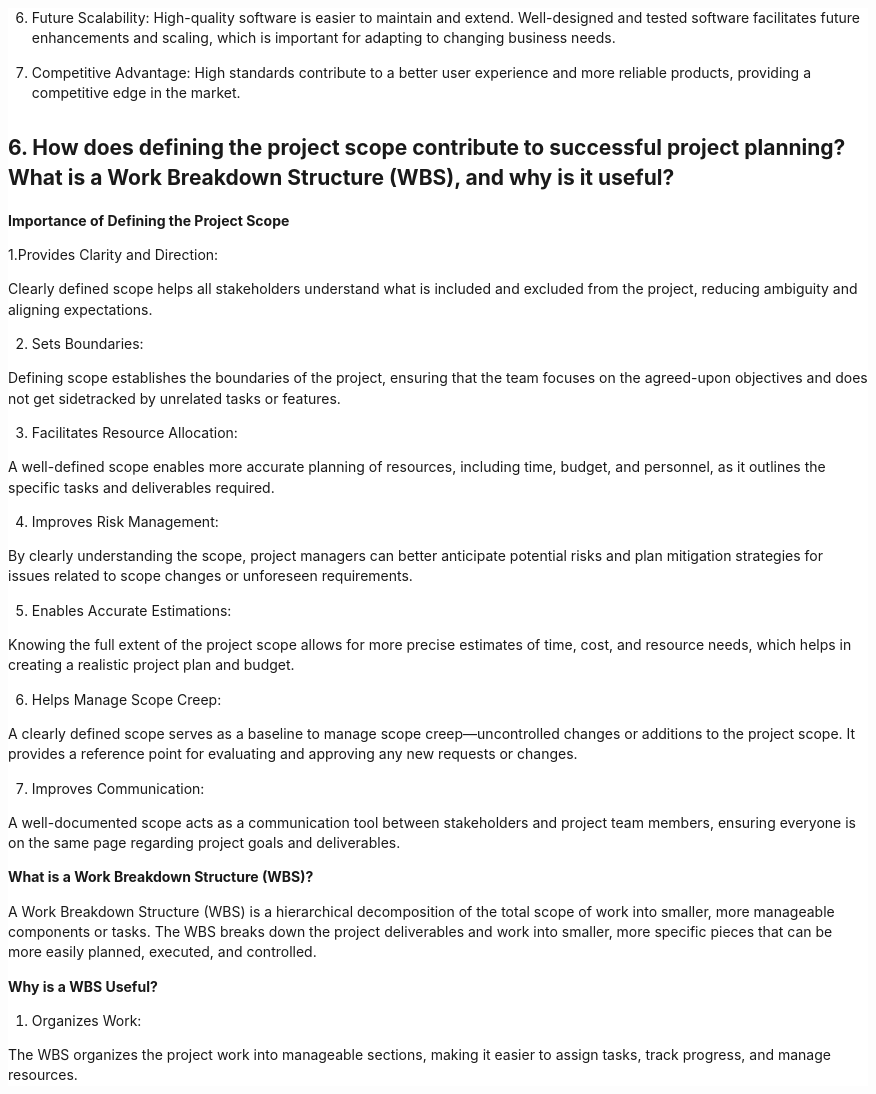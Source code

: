6. Future Scalability: High-quality software is easier to maintain and extend. Well-designed and tested software facilitates future enhancements and scaling, which is important for adapting to changing business needs.

7. Competitive Advantage: High standards contribute to a better user experience and more reliable products, providing a competitive edge in the market.
   
## 6. How does defining the project scope contribute to successful project planning? What is a Work Breakdown Structure (WBS), and why is it useful?

**Importance of Defining the Project Scope**

1.Provides Clarity and Direction:

Clearly defined scope helps all stakeholders understand what is included and excluded from the project, reducing ambiguity and aligning expectations.

2. Sets Boundaries:

Defining scope establishes the boundaries of the project, ensuring that the team focuses on the agreed-upon objectives and does not get sidetracked by unrelated tasks or features.

3. Facilitates Resource Allocation:

A well-defined scope enables more accurate planning of resources, including time, budget, and personnel, as it outlines the specific tasks and deliverables required.

4. Improves Risk Management:

By clearly understanding the scope, project managers can better anticipate potential risks and plan mitigation strategies for issues related to scope changes or unforeseen requirements.

5. Enables Accurate Estimations:

Knowing the full extent of the project scope allows for more precise estimates of time, cost, and resource needs, which helps in creating a realistic project plan and budget.

6. Helps Manage Scope Creep:

A clearly defined scope serves as a baseline to manage scope creep—uncontrolled changes or additions to the project scope. It provides a reference point for evaluating and approving any new requests or changes.

7. Improves Communication:

A well-documented scope acts as a communication tool between stakeholders and project team members, ensuring everyone is on the same page regarding project goals and deliverables.

**What is a Work Breakdown Structure (WBS)?**

A Work Breakdown Structure (WBS) is a hierarchical decomposition of the total scope of work into smaller, more manageable components or tasks. The WBS breaks down the project deliverables and work into smaller, more specific pieces that can be more easily planned, executed, and controlled.

**Why is a WBS Useful?**

1. Organizes Work:

The WBS organizes the project work into manageable sections, making it easier to assign tasks, track progress, and manage resources.
